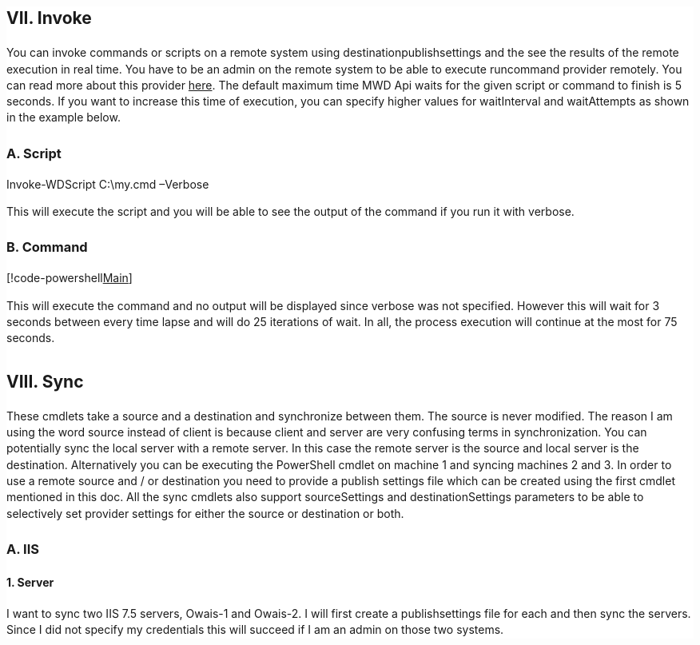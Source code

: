 <a id="_Toc322604024"></a>

## VII. Invoke

You can invoke commands or scripts on a remote system using destinationpublishsettings and the see the results of the remote execution in real time. You have to be an admin on the remote system to be able to execute runcommand provider remotely. You can read more about this provider [here](https://technet.microsoft.com/en-us/library/ee619740(v=WS.10).aspx). The default maximum time MWD Api waits for the given script or command to finish is 5 seconds. If you want to increase this time of execution, you can specify higher values for waitInterval and waitAttempts as shown in the example below.

<a id="_Toc322604025"></a>

### A. Script

Invoke-WDScript C:\my.cmd –Verbose

This will execute the script and you will be able to see the output of the command if you run it with verbose.

<a id="_Toc322604026"></a>

### B. Command

[!code-powershell[Main](web-deploy-powershell-cmdlets/samples/sample36.ps1)]

This will execute the command and no output will be displayed since verbose was not specified. However this will wait for 3 seconds between every time lapse and will do 25 iterations of wait. In all, the process execution will continue at the most for 75 seconds.

<a id="_Toc322604027"></a>

## VIII. Sync

These cmdlets take a source and a destination and synchronize between them. The source is never modified. The reason I am using the word source instead of client is because client and server are very confusing terms in synchronization. You can potentially sync the local server with a remote server. In this case the remote server is the source and local server is the destination. Alternatively you can be executing the PowerShell cmdlet on machine 1 and syncing machines 2 and 3. In order to use a remote source and / or destination you need to provide a publish settings file which can be created using the first cmdlet mentioned in this doc. All the sync cmdlets also support sourceSettings and destinationSettings parameters to be able to selectively set provider settings for either the source or destination or both.

<a id="_Toc322604028"></a>

### A. IIS

<a id="_Toc322604029"></a>

#### 1. Server

I want to sync two IIS 7.5 servers, Owais-1 and Owais-2. I will first create a publishsettings file for each and then sync the servers. Since I did not specify my credentials this will succeed if I am an admin on those two systems.
